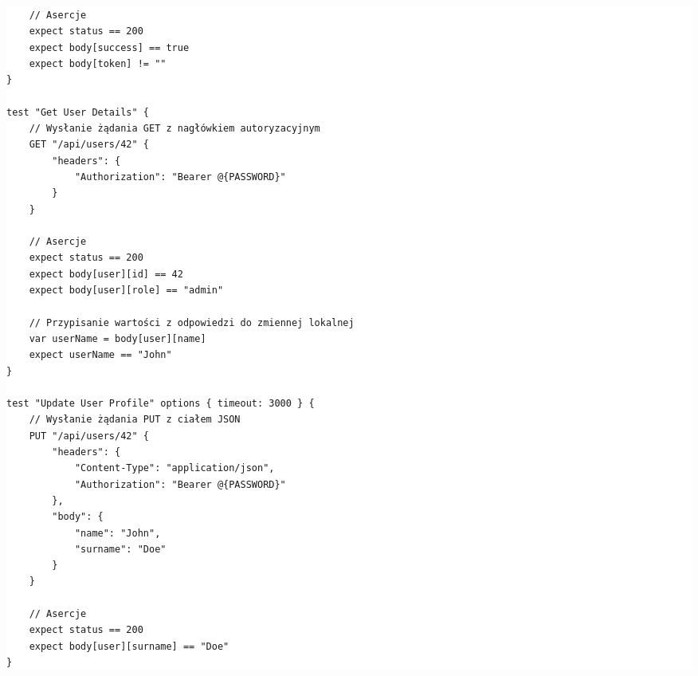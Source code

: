 ```
    // Asercje
    expect status == 200
    expect body[success] == true
    expect body[token] != ""
}

test "Get User Details" {
    // Wysłanie żądania GET z nagłówkiem autoryzacyjnym
    GET "/api/users/42" {
        "headers": {
            "Authorization": "Bearer @{PASSWORD}"
        }
    }
    
    // Asercje
    expect status == 200
    expect body[user][id] == 42
    expect body[user][role] == "admin"
    
    // Przypisanie wartości z odpowiedzi do zmiennej lokalnej
    var userName = body[user][name]
    expect userName == "John"
}

test "Update User Profile" options { timeout: 3000 } {
    // Wysłanie żądania PUT z ciałem JSON
    PUT "/api/users/42" {
        "headers": {
            "Content-Type": "application/json",
            "Authorization": "Bearer @{PASSWORD}"
        },
        "body": {
            "name": "John",
            "surname": "Doe"
        }
    }
    
    // Asercje
    expect status == 200
    expect body[user][surname] == "Doe"
}
```